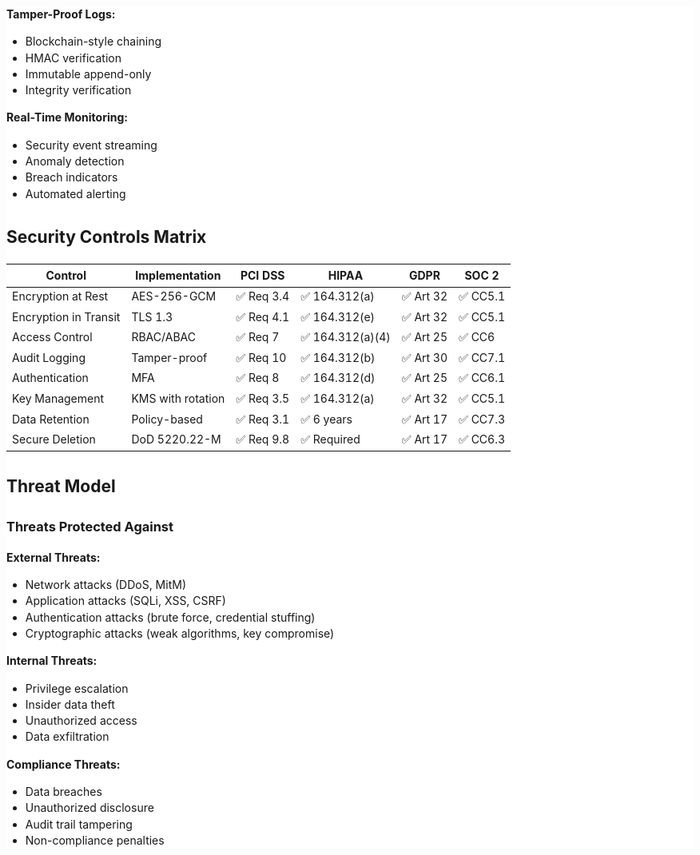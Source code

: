 **Tamper-Proof Logs:**
- Blockchain-style chaining
- HMAC verification
- Immutable append-only
- Integrity verification

**Real-Time Monitoring:**
- Security event streaming
- Anomaly detection
- Breach indicators
- Automated alerting

## Security Controls Matrix

| Control | Implementation | PCI DSS | HIPAA | GDPR | SOC 2 |
|---------|---------------|---------|-------|------|-------|
| Encryption at Rest | AES-256-GCM | ✅ Req 3.4 | ✅ 164.312(a) | ✅ Art 32 | ✅ CC5.1 |
| Encryption in Transit | TLS 1.3 | ✅ Req 4.1 | ✅ 164.312(e) | ✅ Art 32 | ✅ CC5.1 |
| Access Control | RBAC/ABAC | ✅ Req 7 | ✅ 164.312(a)(4) | ✅ Art 25 | ✅ CC6 |
| Audit Logging | Tamper-proof | ✅ Req 10 | ✅ 164.312(b) | ✅ Art 30 | ✅ CC7.1 |
| Authentication | MFA | ✅ Req 8 | ✅ 164.312(d) | ✅ Art 25 | ✅ CC6.1 |
| Key Management | KMS with rotation | ✅ Req 3.5 | ✅ 164.312(a) | ✅ Art 32 | ✅ CC5.1 |
| Data Retention | Policy-based | ✅ Req 3.1 | ✅ 6 years | ✅ Art 17 | ✅ CC7.3 |
| Secure Deletion | DoD 5220.22-M | ✅ Req 9.8 | ✅ Required | ✅ Art 17 | ✅ CC6.3 |

## Threat Model

### Threats Protected Against

**External Threats:**
- Network attacks (DDoS, MitM)
- Application attacks (SQLi, XSS, CSRF)
- Authentication attacks (brute force, credential stuffing)
- Cryptographic attacks (weak algorithms, key compromise)

**Internal Threats:**
- Privilege escalation
- Insider data theft
- Unauthorized access
- Data exfiltration

**Compliance Threats:**
- Data breaches
- Unauthorized disclosure
- Audit trail tampering
- Non-compliance penalties
